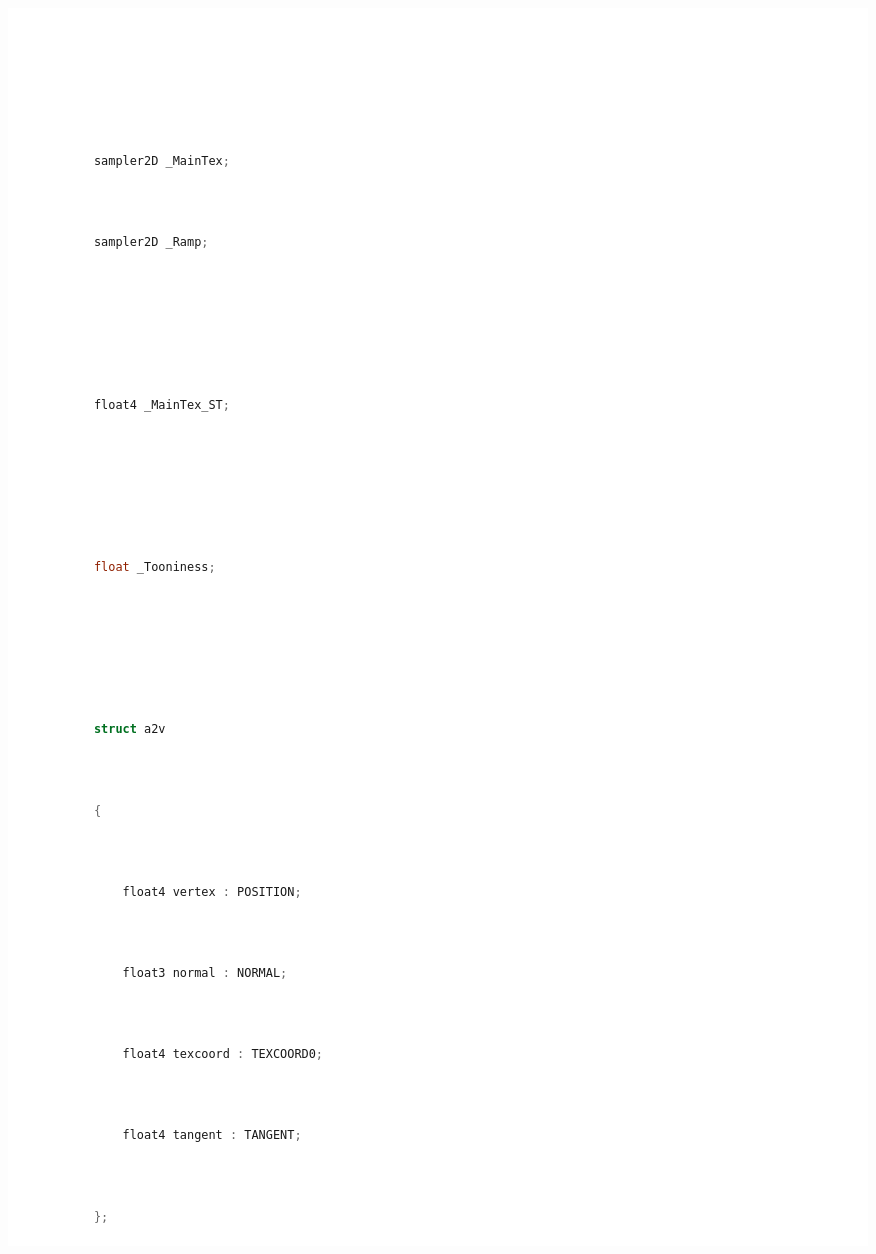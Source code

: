 ```csharp



 



			sampler2D _MainTex;



			sampler2D _Ramp;



 



			float4 _MainTex_ST;



 



			float _Tooniness;



 



 			struct a2v



			{



				float4 vertex : POSITION;



				float3 normal : NORMAL;



				float4 texcoord : TEXCOORD0;



				float4 tangent : TANGENT;



			}; 



```